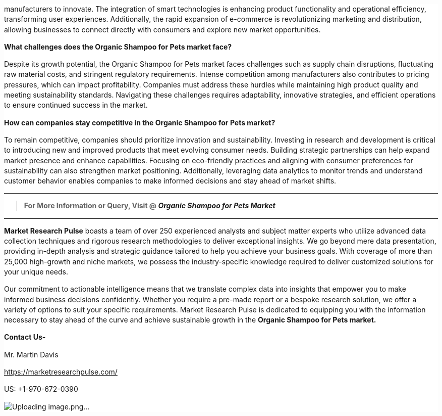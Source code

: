 manufacturers to innovate. The integration of smart technologies is enhancing product functionality and operational efficiency, transforming user experiences. Additionally, the rapid expansion of e-commerce is revolutionizing marketing and distribution, allowing businesses to connect directly with consumers and explore new market opportunities.</p><p><strong>What challenges does the Organic Shampoo for Pets market face?</strong></p><p>Despite its growth potential, the Organic Shampoo for Pets market faces challenges such as supply chain disruptions, fluctuating raw material costs, and stringent regulatory requirements. Intense competition among manufacturers also contributes to pricing pressures, which can impact profitability. Companies must address these hurdles while maintaining high product quality and meeting sustainability standards. Navigating these challenges requires adaptability, innovative strategies, and efficient operations to ensure continued success in the market.</p><p><strong>How can companies stay competitive in the Organic Shampoo for Pets market?</strong></p><p>To remain competitive, companies should prioritize innovation and sustainability. Investing in research and development is critical to introducing new and improved products that meet evolving consumer needs. Building strategic partnerships can help expand market presence and enhance capabilities. Focusing on eco-friendly practices and aligning with consumer preferences for sustainability can also strengthen market positioning. Additionally, leveraging data analytics to monitor trends and understand customer behavior enables companies to make informed decisions and stay ahead of market shifts.</p><hr /><blockquote><p><strong>For More Information or Query, Visit @&nbsp;<em><a href="https://marketresearchpulse.com/report/20543/organic-shampoo-for-pets-market?utm_source=Linkedin&utm_medium=0110">Organic Shampoo for Pets Market</a></em></strong></p></blockquote><hr /><p><strong>Market Research Pulse</strong> boasts a team of over 250 experienced analysts and subject matter experts who utilize advanced data collection techniques and rigorous research methodologies to deliver exceptional insights. We go beyond mere data presentation, providing in-depth analysis and strategic guidance tailored to help you achieve your business goals. With coverage of more than 25,000 high-growth and niche markets, we possess the industry-specific knowledge required to deliver customized solutions for your unique needs.</p><p>Our commitment to actionable intelligence means that we translate complex data into insights that empower you to make informed business decisions confidently. Whether you require a pre-made report or a bespoke research solution, we offer a variety of options to suit your specific requirements. Market Research Pulse is dedicated to equipping you with the information necessary to stay ahead of the curve and achieve sustainable growth in the <strong>Organic Shampoo for Pets market.</strong></p><p><strong>Contact Us-</strong></p><p>Mr. Martin Davis</p><p>https://marketresearchpulse.com/</p><p>US: +1-970-672-0390</p>
![Uploading image.png…]()
